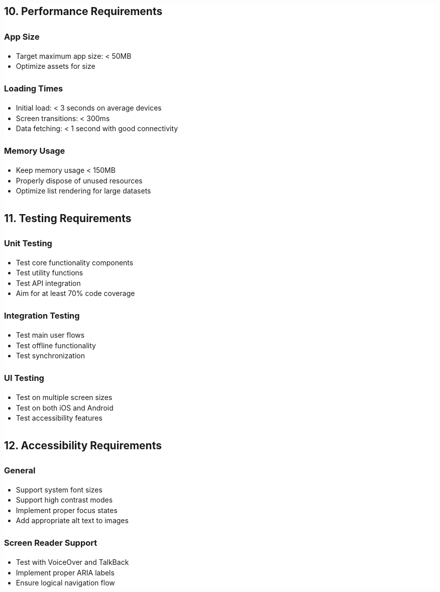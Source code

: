## 10. Performance Requirements

### App Size
- Target maximum app size: < 50MB
- Optimize assets for size

### Loading Times
- Initial load: < 3 seconds on average devices
- Screen transitions: < 300ms
- Data fetching: < 1 second with good connectivity

### Memory Usage
- Keep memory usage < 150MB
- Properly dispose of unused resources
- Optimize list rendering for large datasets

## 11. Testing Requirements

### Unit Testing
- Test core functionality components
- Test utility functions
- Test API integration
- Aim for at least 70% code coverage

### Integration Testing
- Test main user flows
- Test offline functionality
- Test synchronization

### UI Testing
- Test on multiple screen sizes
- Test on both iOS and Android
- Test accessibility features

## 12. Accessibility Requirements

### General
- Support system font sizes
- Support high contrast modes
- Implement proper focus states
- Add appropriate alt text to images

### Screen Reader Support
- Test with VoiceOver and TalkBack
- Implement proper ARIA labels
- Ensure logical navigation flow
